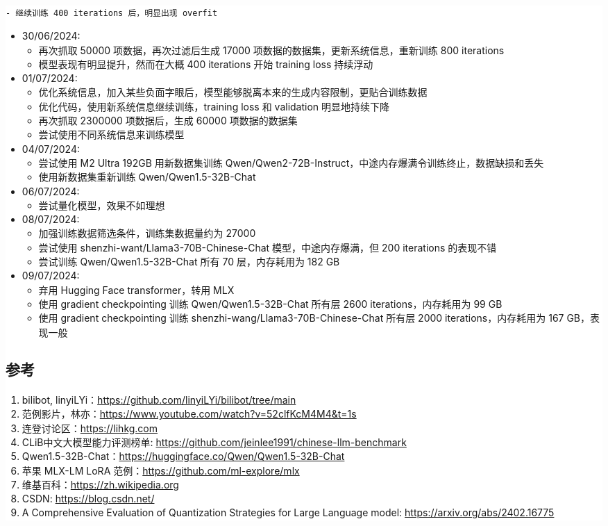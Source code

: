     - 继续训练 400 iterations 后，明显出现 overfit
- 30/06/2024: 
    - 再次抓取 50000 项数据，再次过滤后生成 17000 项数据的数据集，更新系统信息，重新训练 800 iterations
    - 模型表现有明显提升，然而在大概 400 iterations 开始 training loss 持续浮动
- 01/07/2024:
    - 优化系统信息，加入某些负面字眼后，模型能够脱离本来的生成内容限制，更贴合训练数据
    - 优化代码，使用新系统信息继续训练，training loss 和 validation 明显地持续下降
    - 再次抓取 2300000 项数据后，生成 60000 项数据的数据集
    - 尝试使用不同系统信息来训练模型
- 04/07/2024:
    - 尝试使用 M2 Ultra 192GB 用新数据集训练 Qwen/Qwen2-72B-Instruct，中途内存爆满令训练终止，数据缺损和丢失
    - 使用新数据集重新训练 Qwen/Qwen1.5-32B-Chat
- 06/07/2024:
    - 尝试量化模型，效果不如理想
- 08/07/2024:
    - 加强训练数据筛选条件，训练集数据量约为 27000
    - 尝试使用 shenzhi-want/Llama3-70B-Chinese-Chat 模型，中途内存爆满，但 200 iterations 的表现不错
    - 尝试训练 Qwen/Qwen1.5-32B-Chat 所有 70 层，内存耗用为 182 GB
- 09/07/2024:
    - 弃用 Hugging Face transformer，转用 MLX
    - 使用 gradient checkpointing 训练 Qwen/Qwen1.5-32B-Chat 所有层 2600 iterations，内存耗用为 99 GB
    - 使用 gradient checkpointing 训练 shenzhi-wang/Llama3-70B-Chinese-Chat 所有层 2000 iterations，内存耗用为 167 GB，表现一般

## 参考
1. bilibot, linyiLYi：https://github.com/linyiLYi/bilibot/tree/main
2. 范例影片，林亦：https://www.youtube.com/watch?v=52clfKcM4M4&t=1s
3. 连登讨论区：https://lihkg.com
4. CLiB中文大模型能力评测榜单: https://github.com/jeinlee1991/chinese-llm-benchmark
5. Qwen1.5-32B-Chat：https://huggingface.co/Qwen/Qwen1.5-32B-Chat
6. 苹果 MLX-LM LoRA 范例：https://github.com/ml-explore/mlx
7. 维基百科：https://zh.wikipedia.org
8. CSDN: https://blog.csdn.net/
9. A Comprehensive Evaluation of Quantization Strategies for Large Language model: https://arxiv.org/abs/2402.16775
